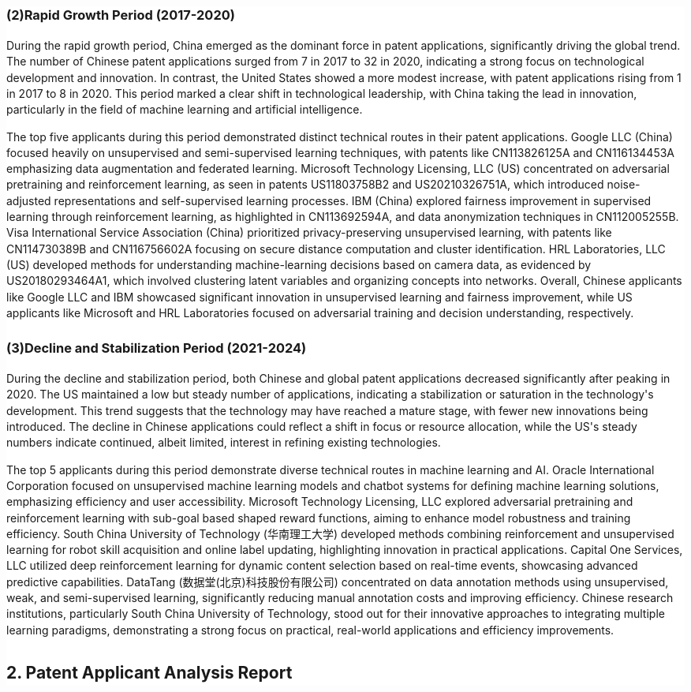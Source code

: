 ### (2)Rapid Growth Period (2017-2020)

During the rapid growth period, China emerged as the dominant force in patent applications, significantly driving the global trend. The number of Chinese patent applications surged from 7 in 2017 to 32 in 2020, indicating a strong focus on technological development and innovation. In contrast, the United States showed a more modest increase, with patent applications rising from 1 in 2017 to 8 in 2020. This period marked a clear shift in technological leadership, with China taking the lead in innovation, particularly in the field of machine learning and artificial intelligence.

The top five applicants during this period demonstrated distinct technical routes in their patent applications. Google LLC (China) focused heavily on unsupervised and semi-supervised learning techniques, with patents like CN113826125A and CN116134453A emphasizing data augmentation and federated learning. Microsoft Technology Licensing, LLC (US) concentrated on adversarial pretraining and reinforcement learning, as seen in patents US11803758B2 and US20210326751A, which introduced noise-adjusted representations and self-supervised learning processes. IBM (China) explored fairness improvement in supervised learning through reinforcement learning, as highlighted in CN113692594A, and data anonymization techniques in CN112005255B. Visa International Service Association (China) prioritized privacy-preserving unsupervised learning, with patents like CN114730389B and CN116756602A focusing on secure distance computation and cluster identification. HRL Laboratories, LLC (US) developed methods for understanding machine-learning decisions based on camera data, as evidenced by US20180293464A1, which involved clustering latent variables and organizing concepts into networks. Overall, Chinese applicants like Google LLC and IBM showcased significant innovation in unsupervised learning and fairness improvement, while US applicants like Microsoft and HRL Laboratories focused on adversarial training and decision understanding, respectively.

### (3)Decline and Stabilization Period (2021-2024)

During the decline and stabilization period, both Chinese and global patent applications decreased significantly after peaking in 2020. The US maintained a low but steady number of applications, indicating a stabilization or saturation in the technology's development. This trend suggests that the technology may have reached a mature stage, with fewer new innovations being introduced. The decline in Chinese applications could reflect a shift in focus or resource allocation, while the US's steady numbers indicate continued, albeit limited, interest in refining existing technologies.

The top 5 applicants during this period demonstrate diverse technical routes in machine learning and AI. Oracle International Corporation focused on unsupervised machine learning models and chatbot systems for defining machine learning solutions, emphasizing efficiency and user accessibility. Microsoft Technology Licensing, LLC explored adversarial pretraining and reinforcement learning with sub-goal based shaped reward functions, aiming to enhance model robustness and training efficiency. South China University of Technology (华南理工大学) developed methods combining reinforcement and unsupervised learning for robot skill acquisition and online label updating, highlighting innovation in practical applications. Capital One Services, LLC utilized deep reinforcement learning for dynamic content selection based on real-time events, showcasing advanced predictive capabilities. DataTang (数据堂(北京)科技股份有限公司) concentrated on data annotation methods using unsupervised, weak, and semi-supervised learning, significantly reducing manual annotation costs and improving efficiency. Chinese research institutions, particularly South China University of Technology, stood out for their innovative approaches to integrating multiple learning paradigms, demonstrating a strong focus on practical, real-world applications and efficiency improvements.



## 2. Patent Applicant Analysis Report
